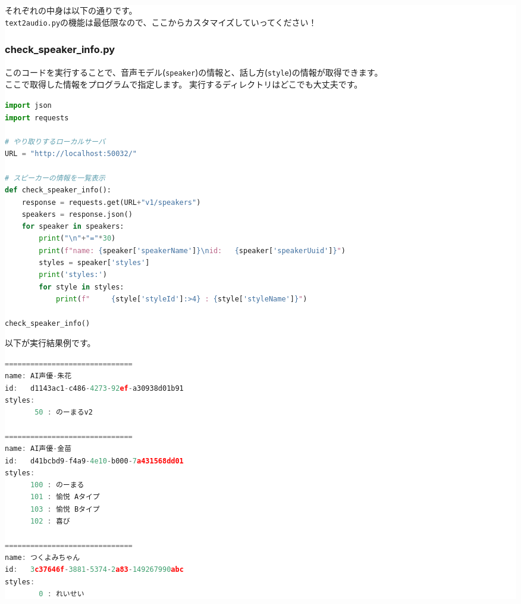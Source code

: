 それぞれの中身は以下の通りです。  
`text2audio.py`の機能は最低限なので、ここからカスタマイズしていってください！

### check_speaker_info.py
このコードを実行することで、音声モデル(`speaker`)の情報と、話し方(`style`)の情報が取得できます。  
ここで取得した情報をプログラムで指定します。
実行するディレクトリはどこでも大丈夫です。  

```Python
import json
import requests

# やり取りするローカルサーバ
URL = "http://localhost:50032/"

# スピーカーの情報を一覧表示
def check_speaker_info():
    response = requests.get(URL+"v1/speakers")
    speakers = response.json()
    for speaker in speakers:
        print("\n"+"="*30)
        print(f"name: {speaker['speakerName']}\nid:   {speaker['speakerUuid']}")
        styles = speaker['styles']
        print('styles:')
        for style in styles:
            print(f"     {style['styleId']:>4} : {style['styleName']}")

check_speaker_info()
```

以下が実行結果例です。  

```javascript
==============================
name: AI声優-朱花
id:   d1143ac1-c486-4273-92ef-a30938d01b91
styles:
       50 : のーまるv2

==============================
name: AI声優-金苗
id:   d41bcbd9-f4a9-4e10-b000-7a431568dd01
styles:
      100 : のーまる
      101 : 愉悦 Aタイプ
      103 : 愉悦 Bタイプ
      102 : 喜び

==============================
name: つくよみちゃん
id:   3c37646f-3881-5374-2a83-149267990abc
styles:
        0 : れいせい
```
